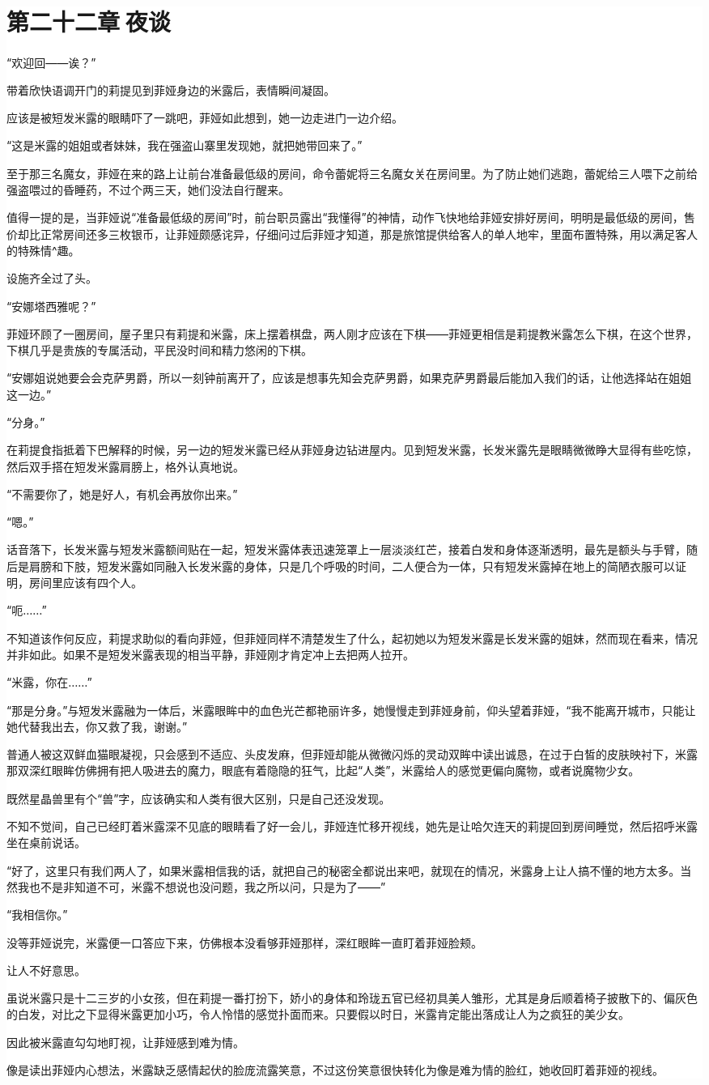 # 第二十二章 夜谈

“欢迎回——诶？”

带着欣快语调开门的莉提见到菲娅身边的米露后，表情瞬间凝固。

应该是被短发米露的眼睛吓了一跳吧，菲娅如此想到，她一边走进门一边介绍。

“这是米露的姐姐或者妹妹，我在强盗山寨里发现她，就把她带回来了。”

至于那三名魔女，菲娅在来的路上让前台准备最低级的房间，命令蕾妮将三名魔女关在房间里。为了防止她们逃跑，蕾妮给三人喂下之前给强盗喂过的昏睡药，不过个两三天，她们没法自行醒来。

值得一提的是，当菲娅说“准备最低级的房间”时，前台职员露出“我懂得”的神情，动作飞快地给菲娅安排好房间，明明是最低级的房间，售价却比正常房间还多三枚银币，让菲娅颇感诧异，仔细问过后菲娅才知道，那是旅馆提供给客人的单人地牢，里面布置特殊，用以满足客人的特殊情^趣。

设施齐全过了头。

“安娜塔西雅呢？”

菲娅环顾了一圈房间，屋子里只有莉提和米露，床上摆着棋盘，两人刚才应该在下棋——菲娅更相信是莉提教米露怎么下棋，在这个世界，下棋几乎是贵族的专属活动，平民没时间和精力悠闲的下棋。

“安娜姐说她要会会克萨男爵，所以一刻钟前离开了，应该是想事先知会克萨男爵，如果克萨男爵最后能加入我们的话，让他选择站在姐姐这一边。”

“分身。”

在莉提食指抵着下巴解释的时候，另一边的短发米露已经从菲娅身边钻进屋内。见到短发米露，长发米露先是眼睛微微睁大显得有些吃惊，然后双手搭在短发米露肩膀上，格外认真地说。

“不需要你了，她是好人，有机会再放你出来。”

“嗯。”

话音落下，长发米露与短发米露额间贴在一起，短发米露体表迅速笼罩上一层淡淡红芒，接着白发和身体逐渐透明，最先是额头与手臂，随后是肩膀和下肢，短发米露如同融入长发米露的身体，只是几个呼吸的时间，二人便合为一体，只有短发米露掉在地上的简陋衣服可以证明，房间里应该有四个人。

“呃……”

不知道该作何反应，莉提求助似的看向菲娅，但菲娅同样不清楚发生了什么，起初她以为短发米露是长发米露的姐妹，然而现在看来，情况并非如此。如果不是短发米露表现的相当平静，菲娅刚才肯定冲上去把两人拉开。

“米露，你在……”

“那是分身。”与短发米露融为一体后，米露眼眸中的血色光芒都艳丽许多，她慢慢走到菲娅身前，仰头望着菲娅，“我不能离开城市，只能让她代替我出去，你又救了我，谢谢。”

普通人被这双鲜血猫眼凝视，只会感到不适应、头皮发麻，但菲娅却能从微微闪烁的灵动双眸中读出诚恳，在过于白皙的皮肤映衬下，米露那双深红眼眸仿佛拥有把人吸进去的魔力，眼底有着隐隐的狂气，比起“人类”，米露给人的感觉更偏向魔物，或者说魔物少女。

既然星晶兽里有个“兽”字，应该确实和人类有很大区别，只是自己还没发现。

不知不觉间，自己已经盯着米露深不见底的眼睛看了好一会儿，菲娅连忙移开视线，她先是让哈欠连天的莉提回到房间睡觉，然后招呼米露坐在桌前说话。

“好了，这里只有我们两人了，如果米露相信我的话，就把自己的秘密全都说出来吧，就现在的情况，米露身上让人搞不懂的地方太多。当然我也不是非知道不可，米露不想说也没问题，我之所以问，只是为了——”

“我相信你。”

没等菲娅说完，米露便一口答应下来，仿佛根本没看够菲娅那样，深红眼眸一直盯着菲娅脸颊。

让人不好意思。

虽说米露只是十二三岁的小女孩，但在莉提一番打扮下，娇小的身体和玲珑五官已经初具美人雏形，尤其是身后顺着椅子披散下的、偏灰色的白发，对比之下显得米露更加小巧，令人怜惜的感觉扑面而来。只要假以时日，米露肯定能出落成让人为之疯狂的美少女。

因此被米露直勾勾地盯视，让菲娅感到难为情。

像是读出菲娅内心想法，米露缺乏感情起伏的脸庞流露笑意，不过这份笑意很快转化为像是难为情的脸红，她收回盯着菲娅的视线。
